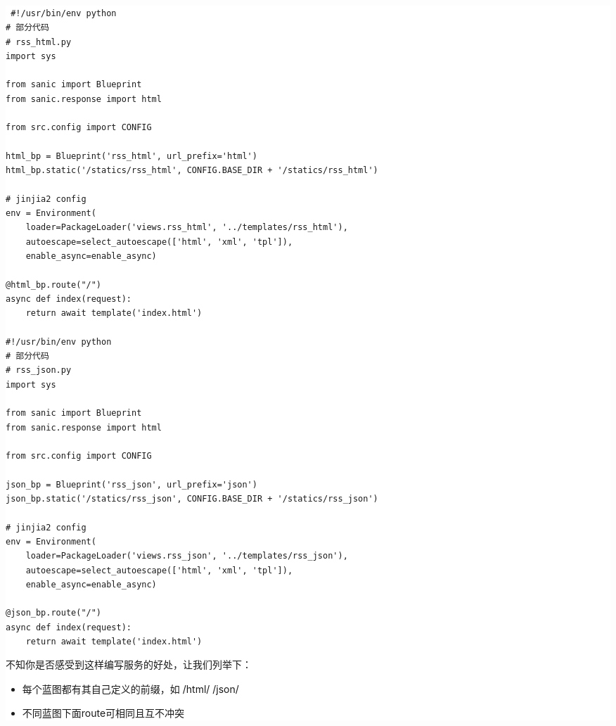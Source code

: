 ```
 #!/usr/bin/env python
# 部分代码
# rss_html.py
import sys

from sanic import Blueprint
from sanic.response import html

from src.config import CONFIG

html_bp = Blueprint('rss_html', url_prefix='html')
html_bp.static('/statics/rss_html', CONFIG.BASE_DIR + '/statics/rss_html')

# jinjia2 config
env = Environment(
    loader=PackageLoader('views.rss_html', '../templates/rss_html'),
    autoescape=select_autoescape(['html', 'xml', 'tpl']),
    enable_async=enable_async)

@html_bp.route("/")
async def index(request):
    return await template('index.html')

#!/usr/bin/env python
# 部分代码
# rss_json.py
import sys

from sanic import Blueprint
from sanic.response import html

from src.config import CONFIG

json_bp = Blueprint('rss_json', url_prefix='json')
json_bp.static('/statics/rss_json', CONFIG.BASE_DIR + '/statics/rss_json')

# jinjia2 config
env = Environment(
    loader=PackageLoader('views.rss_json', '../templates/rss_json'),
    autoescape=select_autoescape(['html', 'xml', 'tpl']),
    enable_async=enable_async)

@json_bp.route("/")
async def index(request):
    return await template('index.html') 
```

不知你是否感受到这样编写服务的好处，让我们列举下：

+   每个蓝图都有其自己定义的前缀，如 /html/ /json/

+   不同蓝图下面route可相同且互不冲突
